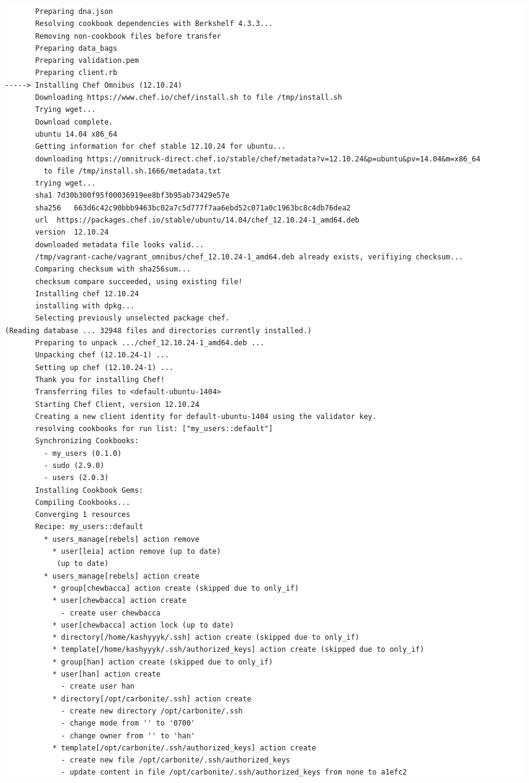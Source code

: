            Preparing dna.json
           Resolving cookbook dependencies with Berkshelf 4.3.3...
           Removing non-cookbook files before transfer
           Preparing data_bags
           Preparing validation.pem
           Preparing client.rb
    -----> Installing Chef Omnibus (12.10.24)
           Downloading https://www.chef.io/chef/install.sh to file /tmp/install.sh
           Trying wget...
           Download complete.
           ubuntu 14.04 x86_64
           Getting information for chef stable 12.10.24 for ubuntu...
           downloading https://omnitruck-direct.chef.io/stable/chef/metadata?v=12.10.24&p=ubuntu&pv=14.04&m=x86_64
             to file /tmp/install.sh.1666/metadata.txt
           trying wget...
           sha1 7d30b300f95f00036919ee8bf3b95ab73429e57e
           sha256   663d6c42c90bbb9463bc02a7c5d777f7aa6ebd52c071a0c1963bc8c4db76dea2
           url  https://packages.chef.io/stable/ubuntu/14.04/chef_12.10.24-1_amd64.deb
           version  12.10.24
           downloaded metadata file looks valid...
           /tmp/vagrant-cache/vagrant_omnibus/chef_12.10.24-1_amd64.deb already exists, verifiying checksum...
           Comparing checksum with sha256sum...
           checksum compare succeeded, using existing file!
           Installing chef 12.10.24
           installing with dpkg...
           Selecting previously unselected package chef.
    (Reading database ... 32948 files and directories currently installed.)
           Preparing to unpack .../chef_12.10.24-1_amd64.deb ...
           Unpacking chef (12.10.24-1) ...
           Setting up chef (12.10.24-1) ...
           Thank you for installing Chef!
           Transferring files to <default-ubuntu-1404>
           Starting Chef Client, version 12.10.24
           Creating a new client identity for default-ubuntu-1404 using the validator key.
           resolving cookbooks for run list: ["my_users::default"]
           Synchronizing Cookbooks:
             - my_users (0.1.0)
             - sudo (2.9.0)
             - users (2.0.3)
           Installing Cookbook Gems:
           Compiling Cookbooks...
           Converging 1 resources
           Recipe: my_users::default
             * users_manage[rebels] action remove
               * user[leia] action remove (up to date)
                (up to date)
             * users_manage[rebels] action create
               * group[chewbacca] action create (skipped due to only_if)
               * user[chewbacca] action create
                 - create user chewbacca
               * user[chewbacca] action lock (up to date)
               * directory[/home/kashyyyk/.ssh] action create (skipped due to only_if)
               * template[/home/kashyyyk/.ssh/authorized_keys] action create (skipped due to only_if)
               * group[han] action create (skipped due to only_if)
               * user[han] action create
                 - create user han
               * directory[/opt/carbonite/.ssh] action create
                 - create new directory /opt/carbonite/.ssh
                 - change mode from '' to '0700'
                 - change owner from '' to 'han'
               * template[/opt/carbonite/.ssh/authorized_keys] action create
                 - create new file /opt/carbonite/.ssh/authorized_keys
                 - update content in file /opt/carbonite/.ssh/authorized_keys from none to a1efc2